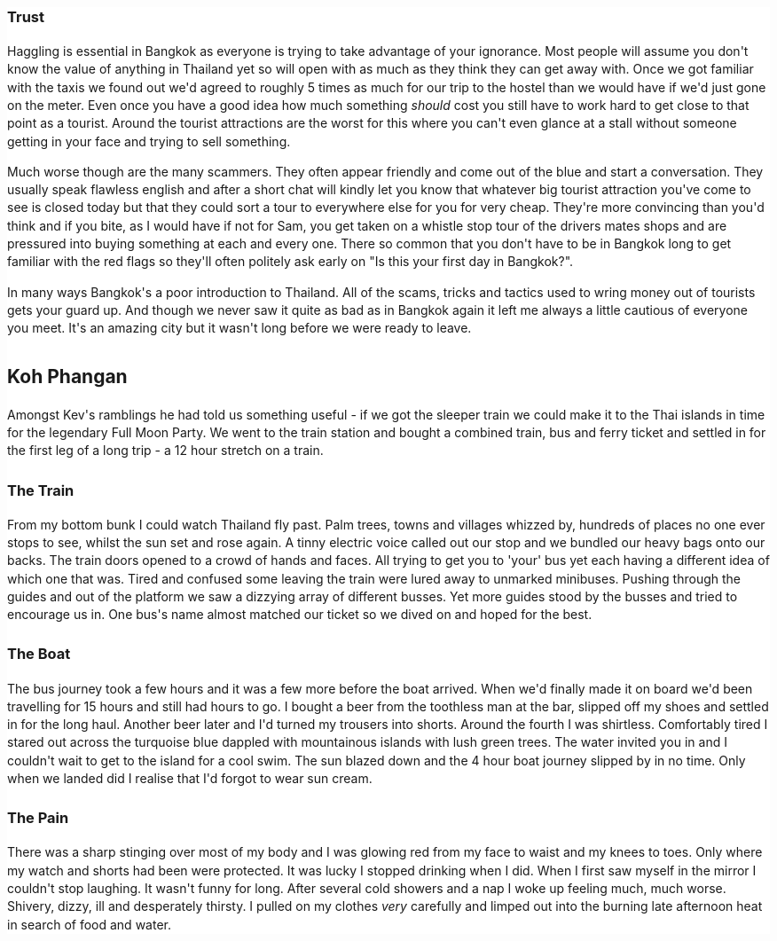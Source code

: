 ### Trust
Haggling is essential in Bangkok as everyone is trying to take advantage of your ignorance. Most people will assume you don't know the value of anything in Thailand yet so will open with as much as they think they can get away with. Once we got familiar with the taxis we found out we'd agreed to roughly 5 times as much for our trip to the hostel than we would have if we'd just gone on the meter. Even once you have a good idea how much something *should* cost you still have to work hard to get close to that point as a tourist. Around the tourist attractions are the worst for this where you can't even glance at a stall without someone getting in your face and trying to sell something.

Much worse though are the many scammers. They often appear friendly and come out of the blue and start a conversation. They usually speak flawless english and after a short chat will kindly let you know that whatever big tourist attraction you've come to see is closed today but that they could sort a tour to everywhere else for you for very cheap. They're more convincing than you'd think and if you bite, as I would have if not for Sam, you get taken on a whistle stop tour of the drivers mates shops and are pressured into buying something at each and every one. There so common that you don't have to be in Bangkok long to get familiar with the red flags so they'll often politely ask early on "Is this your first day in Bangkok?".

In many ways Bangkok's a poor introduction to Thailand. All of the scams, tricks and tactics used to wring money out of tourists gets your guard up. And though we never saw it quite as bad as in Bangkok again it left me always a little cautious of everyone you meet. It's an amazing city but it wasn't long before we were ready to leave.

## Koh Phangan
Amongst Kev's ramblings he had told us something useful - if we got the sleeper train we could make it to the Thai islands in time for the legendary Full Moon Party. We went to the train station and bought a combined train, bus and ferry ticket and settled in for the first leg of a long trip - a 12 hour stretch on a train.

### The Train
From my bottom bunk I could watch Thailand fly past. Palm trees, towns and villages whizzed by, hundreds of places no one ever stops to see, whilst the sun set and rose again. A tinny electric voice called out our stop and we bundled our heavy bags onto our backs. The train doors opened to a crowd of hands and faces. All trying to get you to 'your' bus yet each having a different idea of which one that was. Tired and confused some leaving the train were lured away to unmarked minibuses. Pushing through the guides and out of the platform we saw a dizzying array of different busses. Yet more guides stood by the busses and tried to encourage us in. One bus's name almost matched our ticket so we dived on and hoped for the best.

### The Boat
The bus journey took a few hours and it was a few more before the boat arrived. When we'd finally made it on board we'd been travelling for 15 hours and still had hours to go. I bought a beer from the toothless man at the bar, slipped off my shoes and settled in for the long haul. Another beer later and I'd turned my trousers into shorts. Around the fourth I was shirtless. Comfortably tired I stared out across the turquoise blue dappled with mountainous islands with lush green trees. The water invited you in and I couldn't wait to get to the island for a cool swim. The sun blazed down and the 4 hour boat journey slipped by in no time. Only when we landed did I realise that I'd forgot to wear sun cream.

### The Pain
There was a sharp stinging over most of my body and I was glowing red from my face to waist and my knees to toes. Only where my watch and shorts had been were protected. It was lucky I stopped drinking when I did. When I first saw myself in the mirror I couldn't stop laughing. It wasn't funny for long. After several cold showers and a nap I woke up feeling much, much worse. Shivery, dizzy, ill and desperately thirsty. I pulled on my clothes *very* carefully and limped out into the burning late afternoon heat in search of food and water.
